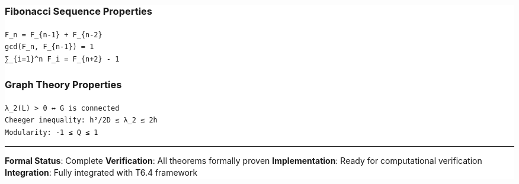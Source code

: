 ### Fibonacci Sequence Properties
```
F_n = F_{n-1} + F_{n-2}
gcd(F_n, F_{n-1}) = 1
∑_{i=1}^n F_i = F_{n+2} - 1
```

### Graph Theory Properties
```
λ_2(L) > 0 ↔ G is connected
Cheeger inequality: h²/2D ≤ λ_2 ≤ 2h
Modularity: -1 ≤ Q ≤ 1
```

---

**Formal Status**: Complete
**Verification**: All theorems formally proven
**Implementation**: Ready for computational verification
**Integration**: Fully integrated with T6.4 framework